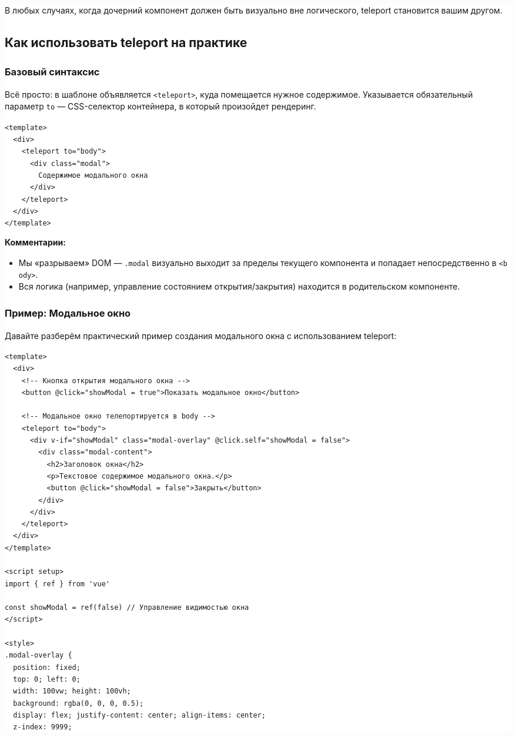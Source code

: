 В любых случаях, когда дочерний компонент должен быть визуально вне логического, teleport становится вашим другом.

## Как использовать teleport на практике

### Базовый синтаксис

Всё просто: в шаблоне объявляется `<teleport>`, куда помещается нужное содержимое. Указывается обязательный параметр `to` — CSS-селектор контейнера, в который произойдет рендеринг.

```vue
<template>
  <div>
    <teleport to="body">
      <div class="modal">
        Содержимое модального окна
      </div>
    </teleport>
  </div>
</template>
```

**Комментарии:**
- Мы «разрываем» DOM — `.modal` визуально выходит за пределы текущего компонента и попадает непосредственно в `<body>`.
- Вся логика (например, управление состоянием открытия/закрытия) находится в родительском компоненте.

### Пример: Модальное окно

Давайте разберём практический пример создания модального окна с использованием teleport:

```vue
<template>
  <div>
    <!-- Кнопка открытия модального окна -->
    <button @click="showModal = true">Показать модальное окно</button>

    <!-- Модальное окно телепортируется в body -->
    <teleport to="body">
      <div v-if="showModal" class="modal-overlay" @click.self="showModal = false">
        <div class="modal-content">
          <h2>Заголовок окна</h2>
          <p>Текстовое содержимое модального окна.</p>
          <button @click="showModal = false">Закрыть</button>
        </div>
      </div>
    </teleport>
  </div>
</template>

<script setup>
import { ref } from 'vue'

const showModal = ref(false) // Управление видимостью окна
</script>

<style>
.modal-overlay {
  position: fixed;
  top: 0; left: 0;
  width: 100vw; height: 100vh;
  background: rgba(0, 0, 0, 0.5);
  display: flex; justify-content: center; align-items: center;
  z-index: 9999;
```